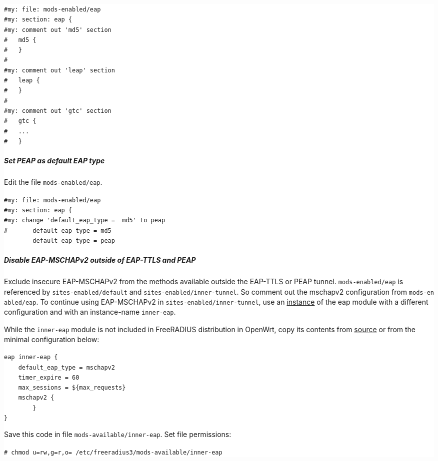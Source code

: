 ```
#my: file: mods-enabled/eap
#my: section: eap {
#my: comment out 'md5' section
#	md5 {
#	}
#
#my: comment out 'leap' section
#	leap {
#	}
#
#my: comment out 'gtc' section
#	gtc {
#	...
#	}
```

##### Set PEAP as default EAP type

Edit the file `mods-enabled/eap`.

```
#my: file: mods-enabled/eap
#my: section: eap {
#my: change 'default_eap_type =  md5' to peap
#       default_eap_type = md5
        default_eap_type = peap
```

##### Disable EAP-MSCHAPv2 outside of EAP-TTLS and PEAP

Exclude insecure EAP-MSCHAPv2 from the methods available outside the EAP-TTLS or PEAP tunnel. `mods-enabled/eap` is referenced by `sites-enabled/default` and `sites-enabled/inner-tunnel`. So comment out the mschapv2 configuration from `mods-enabled/eap`. To continue using EAP-MSCHAPv2 in `sites-enabled/inner-tunnel`, use an [instance](https://networkradius.com/doc/current/raddb/syntax/config_names.html "https://networkradius.com/doc/current/raddb/syntax/config_names.html") of the eap module with a different configuration and with an instance-name `inner-eap`.

While the `inner-eap` module is not included in FreeRADIUS distribution in OpenWrt, copy its contents from [source](https://github.com/FreeRADIUS/freeradius-server/blob/v3.0.x/raddb/mods-available/inner-eap "https://github.com/FreeRADIUS/freeradius-server/blob/v3.0.x/raddb/mods-available/inner-eap") or from the minimal configuration below:

```
eap inner-eap {
	default_eap_type = mschapv2
	timer_expire = 60
	max_sessions = ${max_requests}
	mschapv2 {
		}
}
```

Save this code in file `mods-available/inner-eap`. Set file permissions:

```
# chmod u=rw,g=r,o= /etc/freeradius3/mods-available/inner-eap
```
